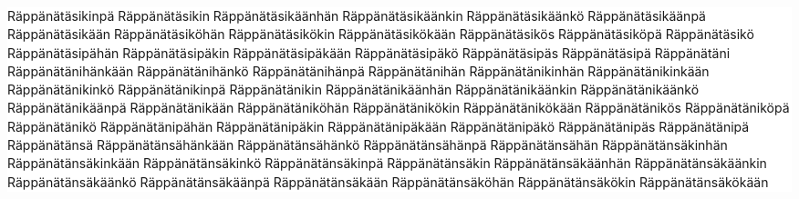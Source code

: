 Räppänätäsikinpä
Räppänätäsikin
Räppänätäsikäänhän
Räppänätäsikäänkin
Räppänätäsikäänkö
Räppänätäsikäänpä
Räppänätäsikään
Räppänätäsiköhän
Räppänätäsikökin
Räppänätäsikökään
Räppänätäsikös
Räppänätäsiköpä
Räppänätäsikö
Räppänätäsipähän
Räppänätäsipäkin
Räppänätäsipäkään
Räppänätäsipäkö
Räppänätäsipäs
Räppänätäsipä
Räppänätäni
Räppänätänihänkään
Räppänätänihänkö
Räppänätänihänpä
Räppänätänihän
Räppänätänikinhän
Räppänätänikinkään
Räppänätänikinkö
Räppänätänikinpä
Räppänätänikin
Räppänätänikäänhän
Räppänätänikäänkin
Räppänätänikäänkö
Räppänätänikäänpä
Räppänätänikään
Räppänätäniköhän
Räppänätänikökin
Räppänätänikökään
Räppänätänikös
Räppänätäniköpä
Räppänätänikö
Räppänätänipähän
Räppänätänipäkin
Räppänätänipäkään
Räppänätänipäkö
Räppänätänipäs
Räppänätänipä
Räppänätänsä
Räppänätänsähänkään
Räppänätänsähänkö
Räppänätänsähänpä
Räppänätänsähän
Räppänätänsäkinhän
Räppänätänsäkinkään
Räppänätänsäkinkö
Räppänätänsäkinpä
Räppänätänsäkin
Räppänätänsäkäänhän
Räppänätänsäkäänkin
Räppänätänsäkäänkö
Räppänätänsäkäänpä
Räppänätänsäkään
Räppänätänsäköhän
Räppänätänsäkökin
Räppänätänsäkökään